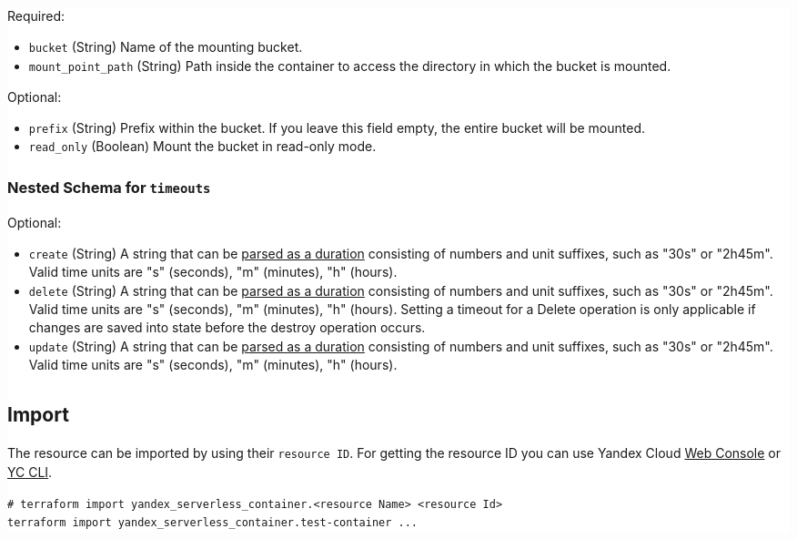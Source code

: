 Required:

- `bucket` (String) Name of the mounting bucket.
- `mount_point_path` (String) Path inside the container to access the directory in which the bucket is mounted.

Optional:

- `prefix` (String) Prefix within the bucket. If you leave this field empty, the entire bucket will be mounted.
- `read_only` (Boolean) Mount the bucket in read-only mode.


<a id="nestedblock--timeouts"></a>
### Nested Schema for `timeouts`

Optional:

- `create` (String) A string that can be [parsed as a duration](https://pkg.go.dev/time#ParseDuration) consisting of numbers and unit suffixes, such as "30s" or "2h45m". Valid time units are "s" (seconds), "m" (minutes), "h" (hours).
- `delete` (String) A string that can be [parsed as a duration](https://pkg.go.dev/time#ParseDuration) consisting of numbers and unit suffixes, such as "30s" or "2h45m". Valid time units are "s" (seconds), "m" (minutes), "h" (hours). Setting a timeout for a Delete operation is only applicable if changes are saved into state before the destroy operation occurs.
- `update` (String) A string that can be [parsed as a duration](https://pkg.go.dev/time#ParseDuration) consisting of numbers and unit suffixes, such as "30s" or "2h45m". Valid time units are "s" (seconds), "m" (minutes), "h" (hours).

## Import

The resource can be imported by using their `resource ID`. For getting the resource ID you can use Yandex Cloud [Web Console](https://console.yandex.cloud) or [YC CLI](https://yandex.cloud/docs/cli/quickstart).

```shell
# terraform import yandex_serverless_container.<resource Name> <resource Id>
terraform import yandex_serverless_container.test-container ...
```
